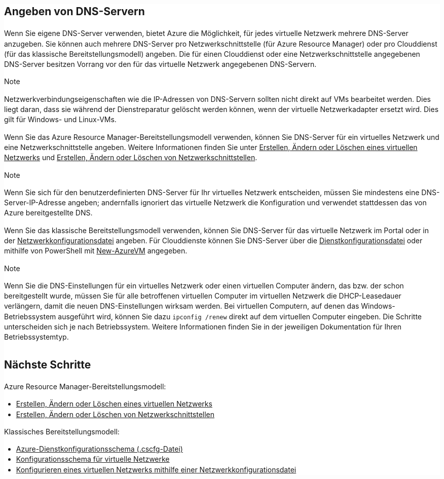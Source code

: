 ## <a name="specify-dns-servers"></a>Angeben von DNS-Servern
Wenn Sie eigene DNS-Server verwenden, bietet Azure die Möglichkeit, für jedes virtuelle Netzwerk mehrere DNS-Server anzugeben. Sie können auch mehrere DNS-Server pro Netzwerkschnittstelle (für Azure Resource Manager) oder pro Clouddienst (für das klassische Bereitstellungsmodell) angeben. Die für einen Clouddienst oder eine Netzwerkschnittstelle angegebenen DNS-Server besitzen Vorrang vor den für das virtuelle Netzwerk angegebenen DNS-Servern.

> [!NOTE]
> Netzwerkverbindungseigenschaften wie die IP-Adressen von DNS-Servern sollten nicht direkt auf VMs bearbeitet werden. Dies liegt daran, dass sie während der Dienstreparatur gelöscht werden können, wenn der virtuelle Netzwerkadapter ersetzt wird. Dies gilt für Windows- und Linux-VMs.

Wenn Sie das Azure Resource Manager-Bereitstellungsmodell verwenden, können Sie DNS-Server für ein virtuelles Netzwerk und eine Netzwerkschnittstelle angeben. Weitere Informationen finden Sie unter [Erstellen, Ändern oder Löschen eines virtuellen Netzwerks](manage-virtual-network.md) und [Erstellen, Ändern oder Löschen von Netzwerkschnittstellen](virtual-network-network-interface.md).

> [!NOTE]
> Wenn Sie sich für den benutzerdefinierten DNS-Server für Ihr virtuelles Netzwerk entscheiden, müssen Sie mindestens eine DNS-Server-IP-Adresse angeben; andernfalls ignoriert das virtuelle Netzwerk die Konfiguration und verwendet stattdessen das von Azure bereitgestellte DNS.

Wenn Sie das klassische Bereitstellungsmodell verwenden, können Sie DNS-Server für das virtuelle Netzwerk im Portal oder in der [Netzwerkkonfigurationsdatei](https://msdn.microsoft.com/library/azure/jj157100) angeben. Für Clouddienste können Sie DNS-Server über die [Dienstkonfigurationsdatei](https://msdn.microsoft.com/library/azure/ee758710) oder mithilfe von PowerShell mit [New-AzureVM](/powershell/module/servicemanagement/azure/new-azurevm) angegeben.

> [!NOTE]
> Wenn Sie die DNS-Einstellungen für ein virtuelles Netzwerk oder einen virtuellen Computer ändern, das bzw. der schon bereitgestellt wurde, müssen Sie für alle betroffenen virtuellen Computer im virtuellen Netzwerk die DHCP-Leasedauer verlängern, damit die neuen DNS-Einstellungen wirksam werden. Bei virtuellen Computern, auf denen das Windows-Betriebssystem ausgeführt wird, können Sie dazu `ipconfig /renew` direkt auf dem virtuellen Computer eingeben. Die Schritte unterscheiden sich je nach Betriebssystem. Weitere Informationen finden Sie in der jeweiligen Dokumentation für Ihren Betriebssystemtyp.

## <a name="next-steps"></a>Nächste Schritte

Azure Resource Manager-Bereitstellungsmodell:

* [Erstellen, Ändern oder Löschen eines virtuellen Netzwerks](manage-virtual-network.md)
* [Erstellen, Ändern oder Löschen von Netzwerkschnittstellen](virtual-network-network-interface.md)

Klassisches Bereitstellungsmodell:

* [Azure-Dienstkonfigurationsschema (.cscfg-Datei)](https://msdn.microsoft.com/library/azure/ee758710)
* [Konfigurationsschema für virtuelle Netzwerke](https://msdn.microsoft.com/library/azure/jj157100)
* [Konfigurieren eines virtuellen Netzwerks mithilfe einer Netzwerkkonfigurationsdatei](virtual-networks-using-network-configuration-file.md)
